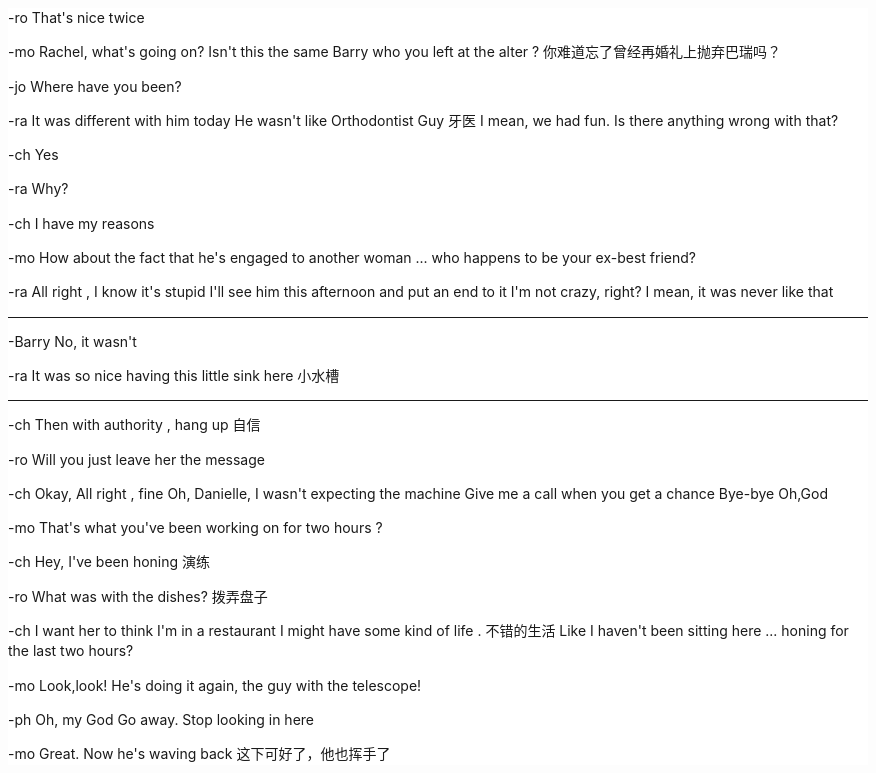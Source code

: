 -ro That's nice twice

-mo Rachel, what's going on?
Isn't this the same Barry who you left at the alter ? 你难道忘了曾经再婚礼上抛弃巴瑞吗？

-jo Where have you been?

-ra It was different with him today
He wasn't like Orthodontist Guy 牙医
I mean, we had fun. Is there anything wrong with that?

-ch Yes

-ra Why?

-ch I have my reasons

-mo How about the fact that he's engaged to another woman ... who happens to be your ex-best friend?

-ra All right , I know it's stupid
I'll see him this afternoon and put an end to it
I'm not crazy, right? I mean, it was never like that


----------


-Barry No, it wasn't

-ra It was so nice having this little sink here 小水槽


----------



-ch Then with authority , hang up 自信

-ro Will you just leave her the message

-ch Okay, All right , fine
Oh, Danielle, I wasn't expecting the machine
Give me a call when you get a chance
Bye-bye
Oh,God

-mo That's what you've been working on for two hours ?

-ch Hey, I've been honing 演练

-ro What was with the dishes? 拨弄盘子

-ch I want her to think I'm in a restaurant
I might have some kind of life . 不错的生活
Like I haven't been sitting here ... honing for the last two hours?

-mo Look,look! He's doing it again, the guy with the telescope!

-ph Oh, my God
Go away. Stop looking in here

-mo Great. Now he's waving back 这下可好了，他也挥手了
